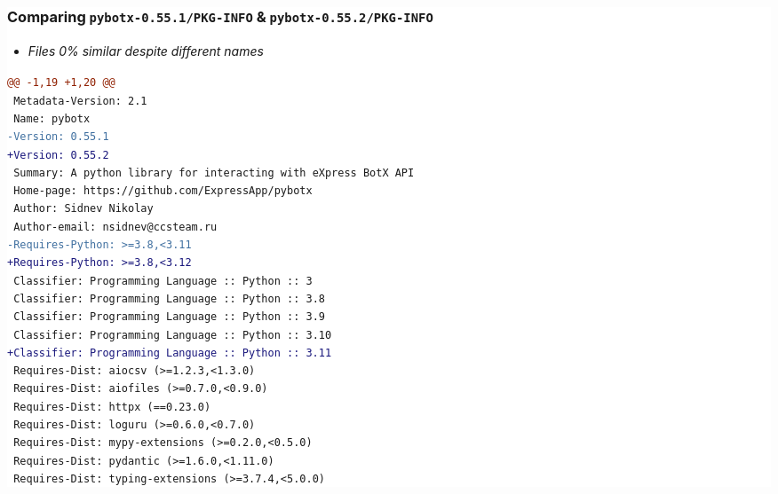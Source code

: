 ### Comparing `pybotx-0.55.1/PKG-INFO` & `pybotx-0.55.2/PKG-INFO`

 * *Files 0% similar despite different names*

```diff
@@ -1,19 +1,20 @@
 Metadata-Version: 2.1
 Name: pybotx
-Version: 0.55.1
+Version: 0.55.2
 Summary: A python library for interacting with eXpress BotX API
 Home-page: https://github.com/ExpressApp/pybotx
 Author: Sidnev Nikolay
 Author-email: nsidnev@ccsteam.ru
-Requires-Python: >=3.8,<3.11
+Requires-Python: >=3.8,<3.12
 Classifier: Programming Language :: Python :: 3
 Classifier: Programming Language :: Python :: 3.8
 Classifier: Programming Language :: Python :: 3.9
 Classifier: Programming Language :: Python :: 3.10
+Classifier: Programming Language :: Python :: 3.11
 Requires-Dist: aiocsv (>=1.2.3,<1.3.0)
 Requires-Dist: aiofiles (>=0.7.0,<0.9.0)
 Requires-Dist: httpx (==0.23.0)
 Requires-Dist: loguru (>=0.6.0,<0.7.0)
 Requires-Dist: mypy-extensions (>=0.2.0,<0.5.0)
 Requires-Dist: pydantic (>=1.6.0,<1.11.0)
 Requires-Dist: typing-extensions (>=3.7.4,<5.0.0)
```

